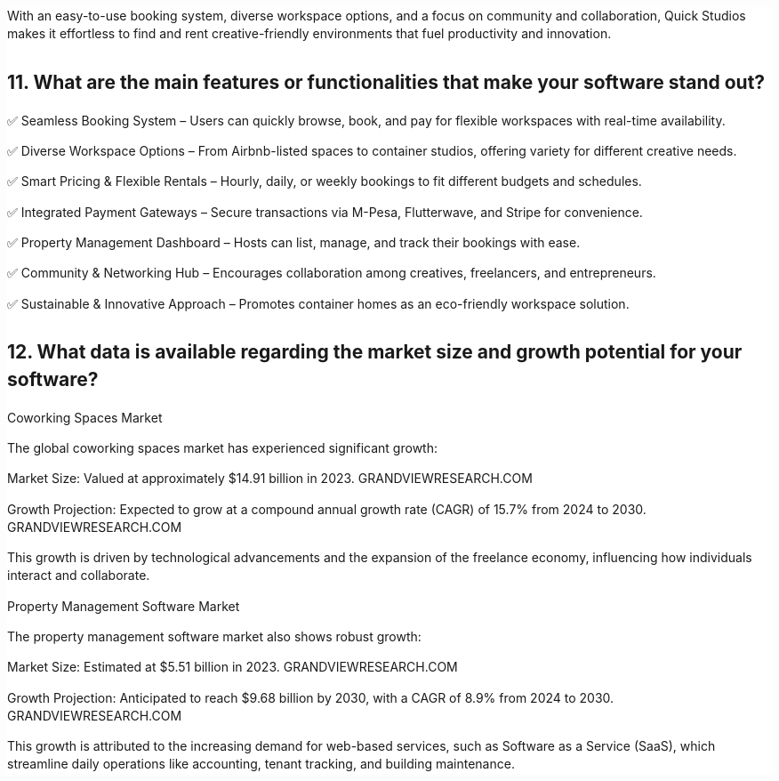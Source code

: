 With an easy-to-use booking system, diverse workspace options, and a focus on community and collaboration, Quick Studios makes it effortless to find and rent creative-friendly environments that fuel productivity and innovation. 


## 11. What are the main features or functionalities that make your software stand out?

✅ Seamless Booking System – Users can quickly browse, book, and pay for flexible workspaces with real-time availability.

✅ Diverse Workspace Options – From Airbnb-listed spaces to container studios, offering variety for different creative needs.

✅ Smart Pricing & Flexible Rentals – Hourly, daily, or weekly bookings to fit different budgets and schedules.

✅ Integrated Payment Gateways – Secure transactions via M-Pesa, Flutterwave, and Stripe for convenience.

✅ Property Management Dashboard – Hosts can list, manage, and track their bookings with ease.

✅ Community & Networking Hub – Encourages collaboration among creatives, freelancers, and entrepreneurs.

✅ Sustainable & Innovative Approach – Promotes container homes as an eco-friendly workspace solution.

## 12. What data is available regarding the market size and growth potential for your software?

Coworking Spaces Market

The global coworking spaces market has experienced significant growth:

Market Size: Valued at approximately $14.91 billion in 2023. 
GRANDVIEWRESEARCH.COM

Growth Projection: Expected to grow at a compound annual growth rate (CAGR) of 15.7% from 2024 to 2030. 
GRANDVIEWRESEARCH.COM

This growth is driven by technological advancements and the expansion of the freelance economy, influencing how individuals interact and collaborate.

Property Management Software Market

The property management software market also shows robust growth:

Market Size: Estimated at $5.51 billion in 2023. 
GRANDVIEWRESEARCH.COM

Growth Projection: Anticipated to reach $9.68 billion by 2030, with a CAGR of 8.9% from 2024 to 2030. 
GRANDVIEWRESEARCH.COM

This growth is attributed to the increasing demand for web-based services, such as Software as a Service (SaaS), which streamline daily operations like accounting, tenant tracking, and building maintenance.
